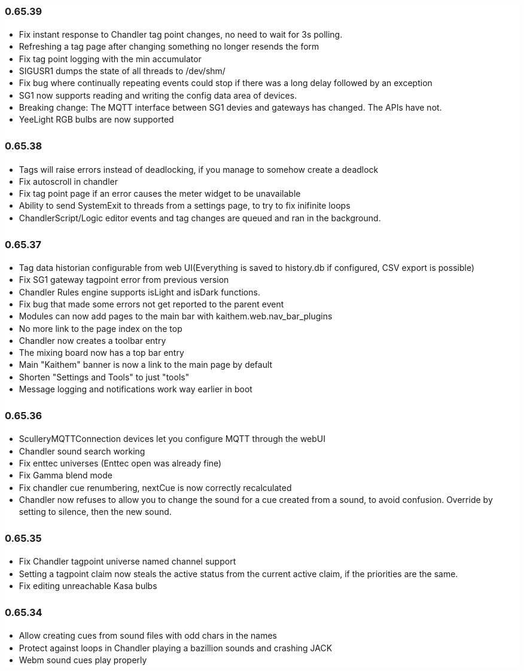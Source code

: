 ### 0.65.39
- Fix instant response to Chandler tag point changes, no need to wait for 3s polling.
- Refreshing a tag page after changing something no longer resends the form
- Fix tag point logging with the min accumulator
- SIGUSR1 dumps the state of all threads to /dev/shm/
- Fix bug where continually repeating events could stop if there was a long delay followed by an exception
- SG1 now supports reading and writing the config data area of devices.
- Breaking change:  The MQTT interface between SG1 devies and gateways has changed.  The APIs have not.
- YeeLight RGB bulbs are now supported

### 0.65.38
- Tags will raise errors instead of deadlocking, if you manage to somehow create a deadlock
- Fix autoscroll in chandler
- Fix tag point page if an error causes the meter widget to be unavailable
- Ability to send SystemExit to threads from a settings page, to try to fix inifinite loops
- ChandlerScript/Logic editor events and tag changes are queued and ran in the background.

### 0.65.37
- Tag data historian configurable from web UI(Everything is saved to history.db if configured, CSV export is possible)
- Fix SG1 gateway tagpoint error from previous version
- Chandler Rules engine supports isLight and isDark functions.
- Fix bug that made some errors not get reported to the parent event
- Modules can now add pages to the main bar with kaithem.web.nav_bar_plugins
- No more link to the page index on the top
- Chandler now creates a toolbar entry
- The mixing board now has a top bar entry
- Main "Kaithem" banner is now a link to the main page by default
- Shorten "Settings and Tools" to just "tools"
- Message logging and notifications work way earlier in boot

### 0.65.36
- SculleryMQTTConnection devices let you configure MQTT through the webUI
- Chandler sound search working
- Fix enttec universes (Enttec open was already fine)
- Fix Gamma blend mode
- Fix chandler cue renumbering, nextCue is now correctly recalculated
- Chandler now refuses to allow you to change the sound for a cue created from a sound, to avoid confusion. Override by setting to silence, then the new sound.

### 0.65.35
- Fix Chandler tagpoint universe named channel support
- Setting a tagpoint claim now steals the active status from the current active claim, if the priorities are the same.
- Fix editing unreachable Kasa bulbs

### 0.65.34
- Allow creating cues from sound files with odd chars in the names
- Protect against loops in Chandler playing a bazillion sounds and crashing JACK
- Webm sound cues play properly
